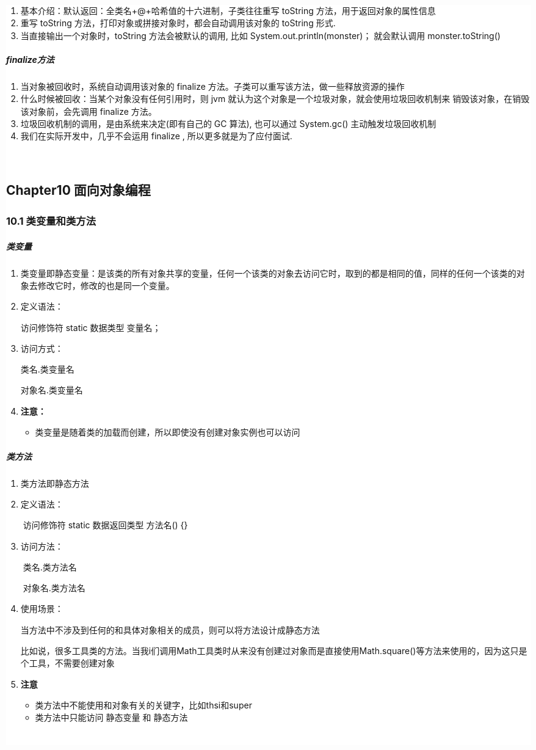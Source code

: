 1. 基本介绍：默认返回：全类名+@+哈希值的十六进制，子类往往重写 toString 方法，用于返回对象的属性信息
2. 重写 toString 方法，打印对象或拼接对象时，都会自动调用该对象的 toString 形式. 
3. 当直接输出一个对象时，toString 方法会被默认的调用, 比如 System.out.println(monster)； 就会默认调用 monster.toString()

##### finalize方法

1. 当对象被回收时，系统自动调用该对象的 finalize 方法。子类可以重写该方法，做一些释放资源的操作
2. 什么时候被回收：当某个对象没有任何引用时，则 jvm 就认为这个对象是一个垃圾对象，就会使用垃圾回收机制来 销毁该对象，在销毁该对象前，会先调用 finalize 方法。 
3. 垃圾回收机制的调用，是由系统来决定(即有自己的 GC 算法), 也可以通过 System.gc() 主动触发垃圾回收机制
4. 我们在实际开发中，几乎不会运用 finalize , 所以更多就是为了应付面试.

<br>

## Chapter10 面向对象编程

### 10.1 类变量和类方法

##### 类变量

1. 类变量即静态变量：是该类的所有对象共享的变量，任何一个该类的对象去访问它时，取到的都是相同的值，同样的任何一个该类的对象去修改它时，修改的也是同一个变量。

2. 定义语法：

   访问修饰符 static 数据类型 变量名；

3. 访问方式：

   类名.类变量名

   对象名.类变量名

4. **注意：**

   + 类变量是随着类的加载而创建，所以即使没有创建对象实例也可以访问

##### 类方法

1. 类方法即静态方法

2. 定义语法：

   ​	访问修饰符 static 数据返回类型 方法名() {}

3. 访问方法：

   ​	类名.类方法名

   ​	对象名.类方法名

4. 使用场景：

   ​	当方法中不涉及到任何的和具体对象相关的成员，则可以将方法设计成静态方法

   ​	比如说，很多工具类的方法。当我i们调用Math工具类时从来没有创建过对象而是直接使用Math.square()等方法来使用的，因为这只是个工具，不需要创建对象

5. **注意**

   + 类方法中不能使用和对象有关的关键字，比如thsi和super
   + 类方法中只能访问 静态变量 和 静态方法

<br>
